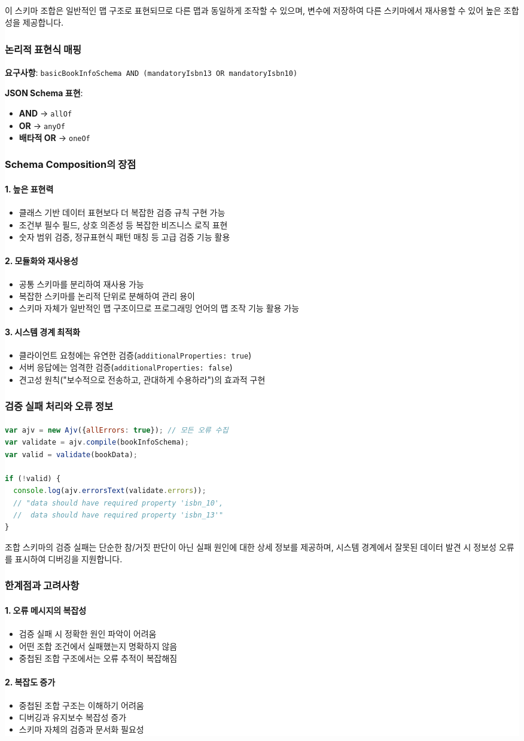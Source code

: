 이 스키마 조합은 일반적인 맵 구조로 표현되므로 다른 맵과 동일하게 조작할 수 있으며, 변수에 저장하여 다른 스키마에서 재사용할 수 있어 높은 조합성을 제공합니다.

### 논리적 표현식 매핑

**요구사항**: `basicBookInfoSchema AND (mandatoryIsbn13 OR mandatoryIsbn10)`

**JSON Schema 표현**:
- **AND** → `allOf`
- **OR** → `anyOf`
- **배타적 OR** → `oneOf`

### Schema Composition의 장점

#### 1. 높은 표현력
- 클래스 기반 데이터 표현보다 더 복잡한 검증 규칙 구현 가능
- 조건부 필수 필드, 상호 의존성 등 복잡한 비즈니스 로직 표현
- 숫자 범위 검증, 정규표현식 패턴 매칭 등 고급 검증 기능 활용

#### 2. 모듈화와 재사용성
- 공통 스키마를 분리하여 재사용 가능
- 복잡한 스키마를 논리적 단위로 분해하여 관리 용이
- 스키마 자체가 일반적인 맵 구조이므로 프로그래밍 언어의 맵 조작 기능 활용 가능

#### 3. 시스템 경계 최적화
- 클라이언트 요청에는 유연한 검증(`additionalProperties: true`)
- 서버 응답에는 엄격한 검증(`additionalProperties: false`)
- 견고성 원칙("보수적으로 전송하고, 관대하게 수용하라")의 효과적 구현

### 검증 실패 처리와 오류 정보

```javascript
var ajv = new Ajv({allErrors: true}); // 모든 오류 수집
var validate = ajv.compile(bookInfoSchema);
var valid = validate(bookData);

if (!valid) {
  console.log(ajv.errorsText(validate.errors));
  // "data should have required property 'isbn_10', 
  //  data should have required property 'isbn_13'"
}
```

조합 스키마의 검증 실패는 단순한 참/거짓 판단이 아닌 실패 원인에 대한 상세 정보를 제공하며, 시스템 경계에서 잘못된 데이터 발견 시 정보성 오류를 표시하여 디버깅을 지원합니다.

### 한계점과 고려사항

#### 1. 오류 메시지의 복잡성
- 검증 실패 시 정확한 원인 파악이 어려움
- 어떤 조합 조건에서 실패했는지 명확하지 않음
- 중첩된 조합 구조에서는 오류 추적이 복잡해짐

#### 2. 복잡도 증가
- 중첩된 조합 구조는 이해하기 어려움
- 디버깅과 유지보수 복잡성 증가
- 스키마 자체의 검증과 문서화 필요성
